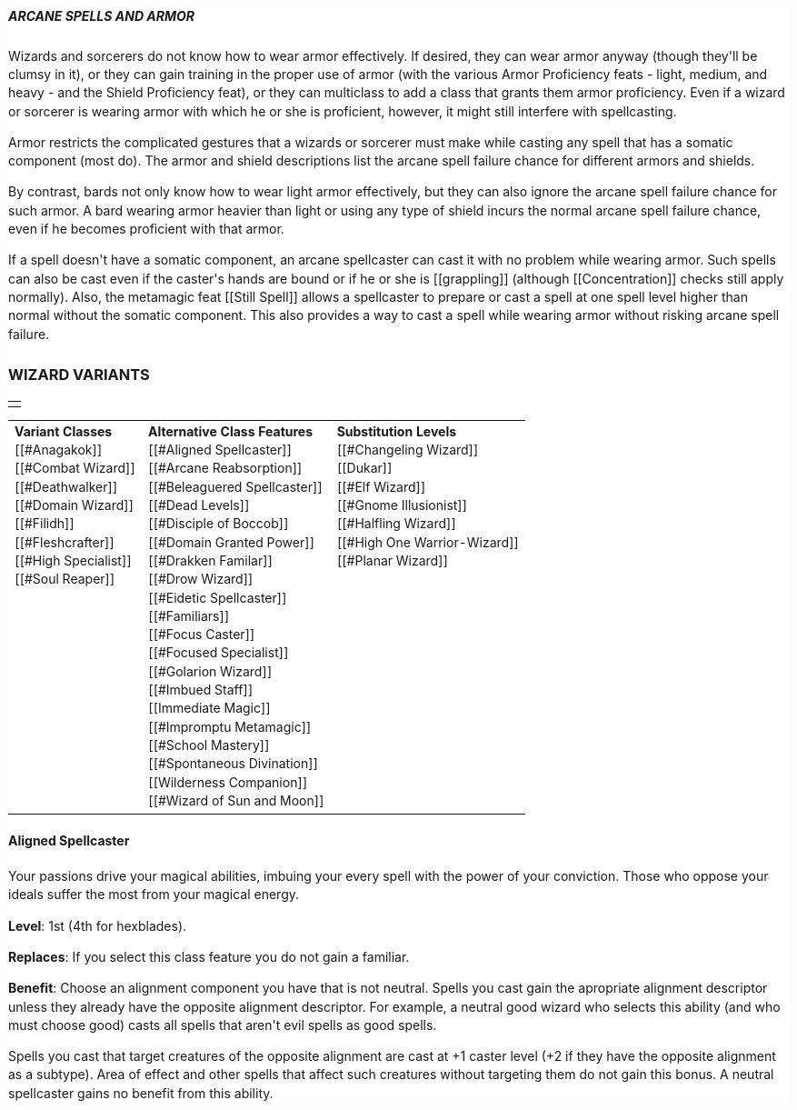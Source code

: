 ##### ARCANE SPELLS AND ARMOR

Wizards and sorcerers do not know how to wear armor effectively. If desired, they can wear armor anyway (though they'll be clumsy in it), or they can gain training in the proper use of armor (with the various Armor Proficiency feats - light, medium, and heavy - and the Shield Proficiency feat), or they can multiclass to add a class that grants them armor proficiency. Even if a wizard or sorcerer is wearing armor with which he or she is proficient, however, it might still interfere with spellcasting.

Armor restricts the complicated gestures that a wizards or sorcerer must make while casting any spell that has a somatic component (most do). The armor and shield descriptions list the arcane spell failure chance for different armors and shields.

By contrast, bards not only know how to wear light armor effectively, but they can also ignore the arcane spell failure chance for such armor. A bard wearing armor heavier than light or using any type of shield incurs the normal arcane spell failure chance, even if he becomes proficient with that armor.

If a spell doesn't have a somatic component, an arcane spellcaster can cast it with no problem while wearing armor. Such spells can also be cast even if the caster's hands are bound or if he or she is [[grappling]] (although [[Concentration]] checks still apply normally). Also, the metamagic feat [[Still Spell]] allows a spellcaster to prepare or cast a spell at one spell level higher than normal without the somatic component. This also provides a way to cast a spell while wearing armor without risking arcane spell failure.

### WIZARD VARIANTS

|   |
|---|
||

|   |   |   |
|---|---|---|
|**Variant Classes**  <br>[[#Anagakok]]  <br>[[#Combat Wizard]]  <br>[[#Deathwalker]]  <br>[[#Domain Wizard]]  <br>[[#Filidh]]  <br>[[#Fleshcrafter]]  <br>[[#High Specialist]]  <br>[[#Soul Reaper]]|**Alternative Class Features**  <br>[[#Aligned Spellcaster]]  <br>[[#Arcane Reabsorption]]  <br>[[#Beleaguered Spellcaster]]  <br>[[#Dead Levels]]  <br>[[#Disciple of Boccob]]  <br>[[#Domain Granted Power]]  <br>[[#Drakken Familar]]  <br>[[#Drow Wizard]]  <br>[[#Eidetic Spellcaster]]  <br>[[#Familiars]]  <br>[[#Focus Caster]]  <br>[[#Focused Specialist]]  <br>[[#Golarion Wizard]]  <br>[[#Imbued Staff]]  <br>[[Immediate Magic]]  <br>[[#Impromptu Metamagic]]  <br>[[#School Mastery]]  <br>[[#Spontaneous Divination]]  <br>[[Wilderness Companion]]  <br>[[#Wizard of Sun and Moon]]|**Substitution Levels**  <br>[[#Changeling Wizard]]  <br>[[Dukar]]  <br>[[#Elf Wizard]]  <br>[[#Gnome Illusionist]]  <br>[[#Halfling Wizard]]  <br>[[#High One Warrior-Wizard]]  <br>[[#Planar Wizard]]|

  

#### Aligned Spellcaster

Your passions drive your magical abilities, imbuing your every spell with the power of your conviction. Those who oppose your ideals suffer the most from your magical energy.

**Level**: 1st (4th for hexblades).

**Replaces**: If you select this class feature you do not gain a familiar.

**Benefit**: Choose an alignment component you have that is not neutral. Spells you cast gain the apropriate alignment descriptor unless they already have the opposite alignment descriptor. For example, a neutral good wizard who selects this ability (and who must choose good) casts all spells that aren't evil spells as good spells.

Spells you cast that target creatures of the opposite alignment are cast at +1 caster level (+2 if they have the opposite alignment as a subtype). Area of effect and other spells that affect such creatures without targeting them do not gain this bonus. A neutral spellcaster gains no benefit from this ability.
